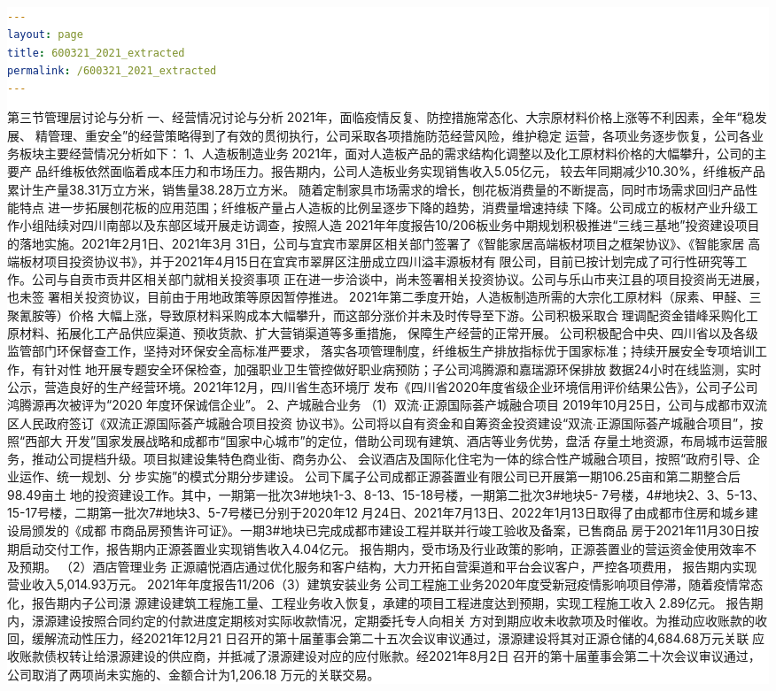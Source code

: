```yaml
---
layout: page
title: 600321_2021_extracted
permalink: /600321_2021_extracted
---
```


第三节管理层讨论与分析
一、经营情况讨论与分析
2021年，面临疫情反复、防控措施常态化、大宗原材料价格上涨等不利因素，全年“稳发展、
精管理、重安全”的经营策略得到了有效的贯彻执行，公司采取各项措施防范经营风险，维护稳定
运营，各项业务逐步恢复，公司各业务板块主要经营情况分析如下：
1、人造板制造业务
2021年，面对人造板产品的需求结构化调整以及化工原材料价格的大幅攀升，公司的主要产
品纤维板依然面临着成本压力和市场压力。报告期内，公司人造板业务实现销售收入5.05亿元，
较去年同期减少10.30%，纤维板产品累计生产量38.31万立方米，销售量38.28万立方米。
随着定制家具市场需求的增长，刨花板消费量的不断提高，同时市场需求回归产品性能特点
进一步拓展刨花板的应用范围；纤维板产量占人造板的比例呈逐步下降的趋势，消费量增速持续
下降。公司成立的板材产业升级工作小组陆续对四川南部以及东部区域开展走访调查，按照人造
2021年年度报告10/206板业务中期规划积极推进“三线三基地”投资建设项目的落地实施。2021年2月1日、2021年3月
31日，公司与宜宾市翠屏区相关部门签署了《智能家居高端板材项目之框架协议》、《智能家居
高端板材项目投资协议书》，并于2021年4月15日在宜宾市翠屏区注册成立四川溢丰源板材有
限公司，目前已按计划完成了可行性研究等工作。公司与自贡市贡井区相关部门就相关投资事项
正在进一步洽谈中，尚未签署相关投资协议。公司与乐山市夹江县的项目投资尚无进展，也未签
署相关投资协议，目前由于用地政策等原因暂停推进。
2021年第二季度开始，人造板制造所需的大宗化工原材料（尿素、甲醛、三聚氰胺等）价格
大幅上涨，导致原材料采购成本大幅攀升，而这部分涨价并未及时传导至下游。公司积极采取合
理调配资金错峰采购化工原材料、拓展化工产品供应渠道、预收货款、扩大营销渠道等多重措施，
保障生产经营的正常开展。
公司积极配合中央、四川省以及各级监管部门环保督查工作，坚持对环保安全高标准严要求，
落实各项管理制度，纤维板生产排放指标优于国家标准；持续开展安全专项培训工作，有针对性
地开展专题安全环保检查，加强职业卫生管控做好职业病预防；子公司鸿腾源和嘉瑞源环保排放
数据24小时在线监测，实时公示，营造良好的生产经营环境。2021年12月，四川省生态环境厅
发布《四川省2020年度省级企业环境信用评价结果公告》，公司子公司鸿腾源再次被评为“2020
年度环保诚信企业”。
2、产城融合业务
（1）双流∙正源国际荟产城融合项目
2019年10月25日，公司与成都市双流区人民政府签订《双流正源国际荟产城融合项目投资
协议书》。公司将以自有资金和自筹资金投资建设“双流∙正源国际荟产城融合项目”，按照“西部大
开发”国家发展战略和成都市“国家中心城市”的定位，借助公司现有建筑、酒店等业务优势，盘活
存量土地资源，布局城市运营服务，推动公司提档升级。项目拟建设集特色商业街、商务办公、
会议酒店及国际化住宅为一体的综合性产城融合项目，按照“政府引导、企业运作、统一规划、分
步实施”的模式分期分步建设。
公司下属子公司成都正源荟置业有限公司已开展第一期106.25亩和第二期整合后98.49亩土
地的投资建设工作。其中，一期第一批次3#地块1-3、8-13、15-18号楼，一期第二批次3#地块5-
7号楼，4#地块2、3、5-13、15-17号楼，二期第一批次7#地块3、5-7号楼已分别于2020年12
月24日、2021年7月13日、2022年1月13日取得了由成都市住房和城乡建设局颁发的《成都
市商品房预售许可证》。一期3#地块已完成成都市建设工程并联并行竣工验收及备案，已售商品
房于2021年11月30日按期启动交付工作，报告期内正源荟置业实现销售收入4.04亿元。
报告期内，受市场及行业政策的影响，正源荟置业的营运资金使用效率不及预期。
（2）酒店管理业务
正源禧悦酒店通过优化服务和客户结构，大力开拓自营渠道和平台会议客户，严控各项费用，
报告期内实现营业收入5,014.93万元。
2021年年度报告11/206（3）建筑安装业务
公司工程施工业务2020年度受新冠疫情影响项目停滞，随着疫情常态化，报告期内子公司澋
源建设建筑工程施工量、工程业务收入恢复，承建的项目工程进度达到预期，实现工程施工收入
2.89亿元。
报告期内，澋源建设按照合同约定的付款进度定期核对实际收款情况，定期委托专人向相关
方对到期应收未收款项及时催收。为推动应收账款的收回，缓解流动性压力，经2021年12月21
日召开的第十届董事会第二十五次会议审议通过，澋源建设将其对正源仓储的4,684.68万元关联
应收账款债权转让给澋源建设的供应商，并抵减了澋源建设对应的应付账款。经2021年8月2日
召开的第十届董事会第二十次会议审议通过，公司取消了两项尚未实施的、金额合计为1,206.18
万元的关联交易。